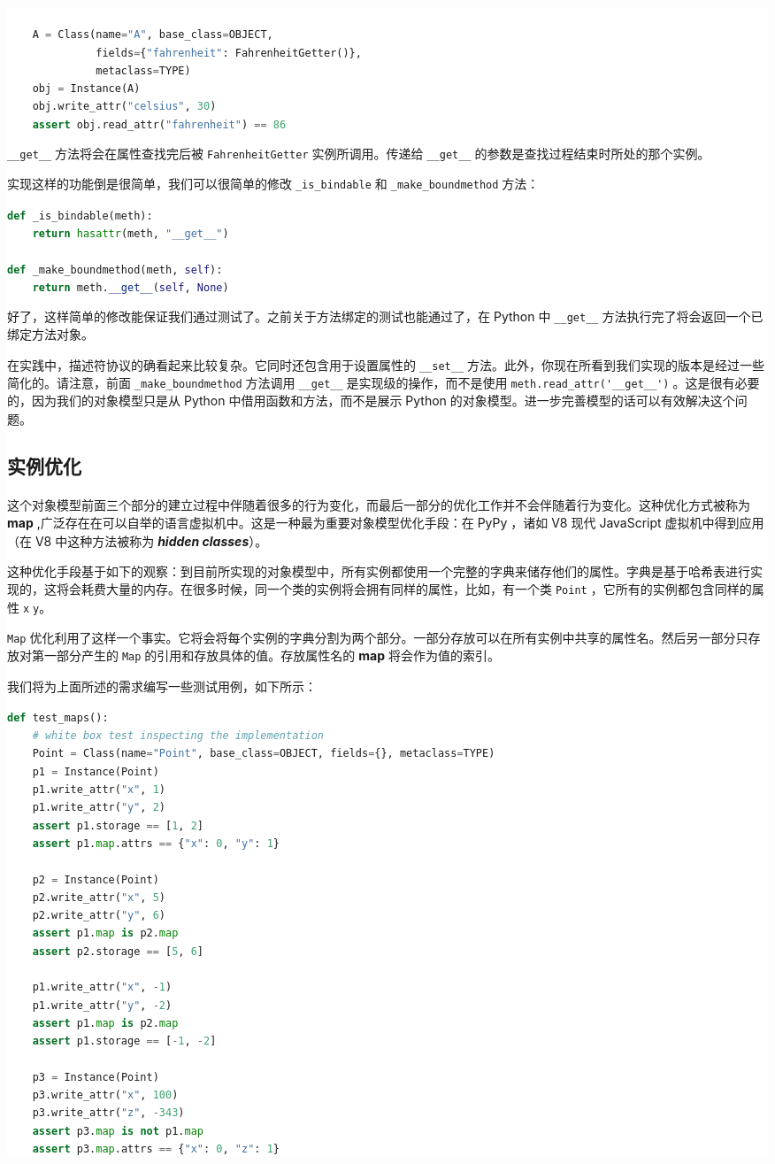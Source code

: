 ~~~Python

    A = Class(name="A", base_class=OBJECT,
              fields={"fahrenheit": FahrenheitGetter()},
              metaclass=TYPE)
    obj = Instance(A)
    obj.write_attr("celsius", 30)
    assert obj.read_attr("fahrenheit") == 86
~~~

`__get__` 方法将会在属性查找完后被 `FahrenheitGetter` 实例所调用。传递给 `__get__` 的参数是查找过程结束时所处的那个实例。

实现这样的功能倒是很简单，我们可以很简单的修改 `_is_bindable` 和 `_make_boundmethod` 方法：

~~~Python
def _is_bindable(meth):
    return hasattr(meth, "__get__")

def _make_boundmethod(meth, self):
    return meth.__get__(self, None)
~~~

好了，这样简单的修改能保证我们通过测试了。之前关于方法绑定的测试也能通过了，在 Python 中 `__get__` 方法执行完了将会返回一个已绑定方法对象。

在实践中，描述符协议的确看起来比较复杂。它同时还包含用于设置属性的 `__set__` 方法。此外，你现在所看到我们实现的版本是经过一些简化的。请注意，前面 `_make_boundmethod` 方法调用 `__get__` 是实现级的操作，而不是使用 `meth.read_attr('__get__')` 。这是很有必要的，因为我们的对象模型只是从 Python 中借用函数和方法，而不是展示 Python 的对象模型。进一步完善模型的话可以有效解决这个问题。

## 实例优化

这个对象模型前面三个部分的建立过程中伴随着很多的行为变化，而最后一部分的优化工作并不会伴随着行为变化。这种优化方式被称为 **map** ,广泛存在在可以自举的语言虚拟机中。这是一种最为重要对象模型优化手段：在 PyPy ，诸如 V8 现代 JavaScript 虚拟机中得到应用（在 V8 中这种方法被称为 **_hidden classes_**）。

这种优化手段基于如下的观察：到目前所实现的对象模型中，所有实例都使用一个完整的字典来储存他们的属性。字典是基于哈希表进行实现的，这将会耗费大量的内存。在很多时候，同一个类的实例将会拥有同样的属性，比如，有一个类 `Point` ，它所有的实例都包含同样的属性 `x` `y`。

`Map` 优化利用了这样一个事实。它将会将每个实例的字典分割为两个部分。一部分存放可以在所有实例中共享的属性名。然后另一部分只存放对第一部分产生的 `Map` 的引用和存放具体的值。存放属性名的 **map** 将会作为值的索引。

我们将为上面所述的需求编写一些测试用例，如下所示：

~~~Python
def test_maps():
    # white box test inspecting the implementation
    Point = Class(name="Point", base_class=OBJECT, fields={}, metaclass=TYPE)
    p1 = Instance(Point)
    p1.write_attr("x", 1)
    p1.write_attr("y", 2)
    assert p1.storage == [1, 2]
    assert p1.map.attrs == {"x": 0, "y": 1}

    p2 = Instance(Point)
    p2.write_attr("x", 5)
    p2.write_attr("y", 6)
    assert p1.map is p2.map
    assert p2.storage == [5, 6]

    p1.write_attr("x", -1)
    p1.write_attr("y", -2)
    assert p1.map is p2.map
    assert p1.storage == [-1, -2]

    p3 = Instance(Point)
    p3.write_attr("x", 100)
    p3.write_attr("z", -343)
    assert p3.map is not p1.map
    assert p3.map.attrs == {"x": 0, "z": 1}
~~~
